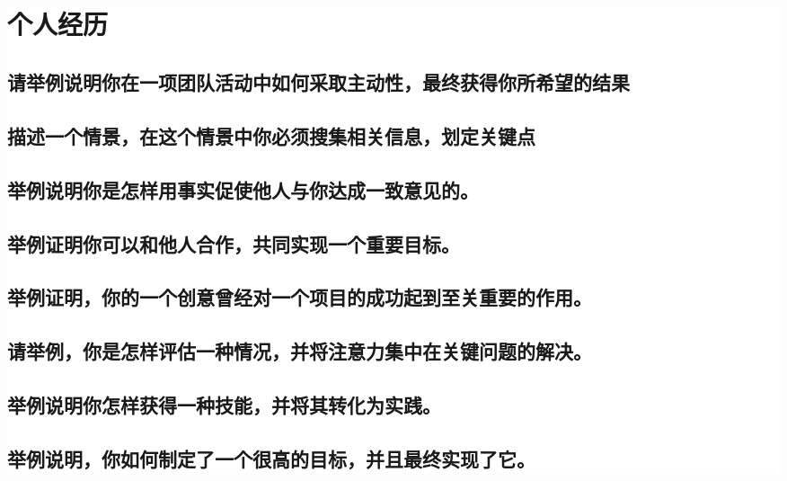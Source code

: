# 个人经历

## 请举例说明你在一项团队活动中如何采取主动性，最终获得你所希望的结果

## 描述一个情景，在这个情景中你必须搜集相关信息，划定关键点

## 举例说明你是怎样用事实促使他人与你达成一致意见的。

## 举例证明你可以和他人合作，共同实现一个重要目标。

## 举例证明，你的一个创意曾经对一个项目的成功起到至关重要的作用。

## 请举例，你是怎样评估一种情况，并将注意力集中在关键问题的解决。

## 举例说明你怎样获得一种技能，并将其转化为实践。

## 举例说明，你如何制定了一个很高的目标，并且最终实现了它。

